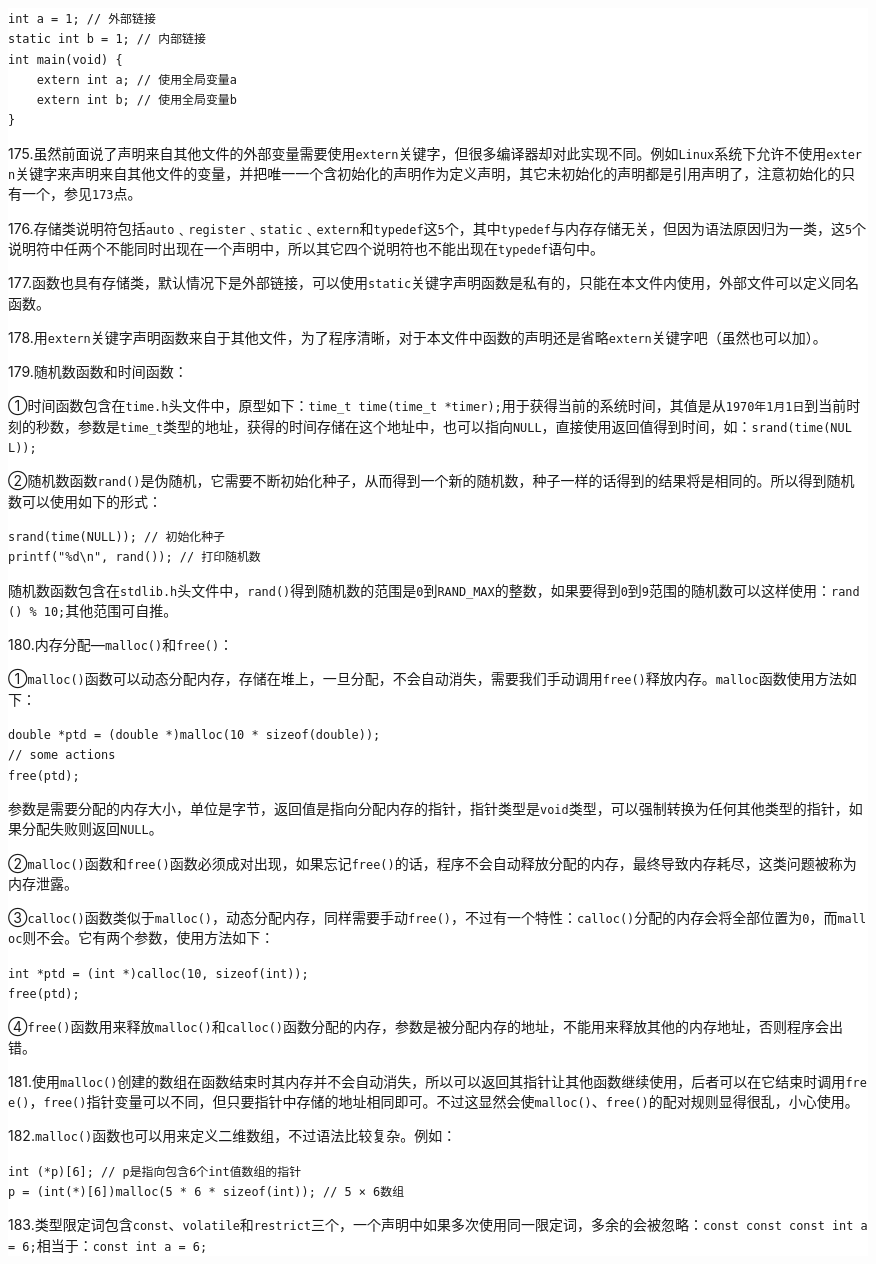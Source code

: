     int a = 1; // 外部链接
    static int b = 1; // 内部链接
    int main(void) {
        extern int a; // 使用全局变量a
        extern int b; // 使用全局变量b
    }

175.虽然前面说了声明来自其他文件的外部变量需要使用`extern`关键字，但很多编译器却对此实现不同。例如`Linux`系统下允许不使用`extern`关键字来声明来自其他文件的变量，并把唯一一个含初始化的声明作为定义声明，其它未初始化的声明都是引用声明了，注意初始化的只有一个，参见`173`点。

176.存储类说明符包括`auto`﹑`register`﹑`static`﹑`extern`和`typedef`这`5`个，其中`typedef`与内存存储无关，但因为语法原因归为一类，这`5`个说明符中任两个不能同时出现在一个声明中，所以其它四个说明符也不能出现在`typedef`语句中。

177.函数也具有存储类，默认情况下是外部链接，可以使用`static`关键字声明函数是私有的，只能在本文件内使用，外部文件可以定义同名函数。

178.用`extern`关键字声明函数来自于其他文件，为了程序清晰，对于本文件中函数的声明还是省略`extern`关键字吧（虽然也可以加）。

179.随机数函数和时间函数：

①时间函数包含在`time.h`头文件中，原型如下：`time_t time(time_t *timer);`用于获得当前的系统时间，其值是从`1970年1月1日`到当前时刻的秒数，参数是`time_t`类型的地址，获得的时间存储在这个地址中，也可以指向`NULL`，直接使用返回值得到时间，如：`srand(time(NULL));`

②随机数函数`rand()`是伪随机，它需要不断初始化种子，从而得到一个新的随机数，种子一样的话得到的结果将是相同的。所以得到随机数可以使用如下的形式：

    srand(time(NULL)); // 初始化种子
    printf("%d\n", rand()); // 打印随机数

随机数函数包含在`stdlib.h`头文件中，`rand()`得到随机数的范围是`0`到`RAND_MAX`的整数，如果要得到`0`到`9`范围的随机数可以这样使用：`rand() % 10;`其他范围可自推。

180.内存分配—`malloc()`和`free()`：

①`malloc()`函数可以动态分配内存，存储在堆上，一旦分配，不会自动消失，需要我们手动调用`free()`释放内存。`malloc`函数使用方法如下：

    double *ptd = (double *)malloc(10 * sizeof(double));
    // some actions
    free(ptd);

参数是需要分配的内存大小，单位是字节，返回值是指向分配内存的指针，指针类型是`void`类型，可以强制转换为任何其他类型的指针，如果分配失败则返回`NULL`。

②`malloc()`函数和`free()`函数必须成对出现，如果忘记`free()`的话，程序不会自动释放分配的内存，最终导致内存耗尽，这类问题被称为内存泄露。

③`calloc()`函数类似于`malloc()`，动态分配内存，同样需要手动`free()`，不过有一个特性：`calloc()`分配的内存会将全部位置为`0`，而`malloc`则不会。它有两个参数，使用方法如下：

    int *ptd = (int *)calloc(10, sizeof(int));
    free(ptd);

④`free()`函数用来释放`malloc()`和`calloc()`函数分配的内存，参数是被分配内存的地址，不能用来释放其他的内存地址，否则程序会出错。

181.使用`malloc()`创建的数组在函数结束时其内存并不会自动消失，所以可以返回其指针让其他函数继续使用，后者可以在它结束时调用`free()`，`free()`指针变量可以不同，但只要指针中存储的地址相同即可。不过这显然会使`malloc()`、`free()`的配对规则显得很乱，小心使用。

182.`malloc()`函数也可以用来定义二维数组，不过语法比较复杂。例如：

    int (*p)[6]; // p是指向包含6个int值数组的指针
    p = (int(*)[6])malloc(5 * 6 * sizeof(int)); // 5 × 6数组

183.类型限定词包含`const`、`volatile`和`restrict`三个，一个声明中如果多次使用同一限定词，多余的会被忽略：`const const const int a = 6;`相当于：`const int a = 6;`
